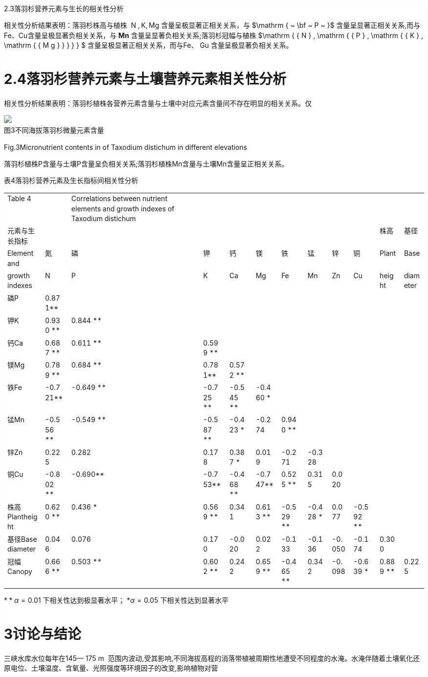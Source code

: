 2.3落羽杉营养元素与生长的相关性分析

相关性分析结果表明：落羽杉株高与植株 $\mathrm { ~ N ~ } , \mathrm { K } , \mathrm { M g }$ 含量呈极显著正相关关系，与 $\mathrm { ~ \bf ~ P ~ }$ 含量呈显著正相关关系,而与Fe、Cu含量呈极显著负相关关系，与 $\mathbf { M } \mathbf { n }$ 含量呈显著负相关关系;落羽杉冠幅与植株 $\mathrm { { N } , \mathrm { { P } , \mathrm { { K } , \mathrm { { M g } } } } } $ 含量呈极显著正相关关系，而与Fe、 $\mathrm { G u }$ 含量呈极显著负相关关系。

# 2.4落羽杉营养元素与土壤营养元素相关性分析

相关性分析结果表明：落羽杉植株各营养元素含量与土壤中对应元素含量间不存在明显的相关关系。仅

![](images/2669effb7ce11fc15507b110a2d95701125a5ebd78635f3c47c14a16fa33e01d.jpg)  
图3不同海拔落羽杉微量元素含量

Fig.3Micronutrient contents in of Taxodium distichum in different elevations

落羽杉植株P含量与土壤P含量呈负相关关系;落羽杉植株Mn含量与土壤Mn含量呈正相关关系。

表4落羽杉营养元素及生长指标间相关性分析  

<html><body><table><tr><td>Table 4</td><td></td><td>Correlations between nutrient elements and growth indexes of Taxodium distichum</td><td></td><td></td><td></td><td></td><td></td><td></td><td></td><td></td><td></td></tr><tr><td>元素与生长指标</td><td></td><td></td><td></td><td></td><td></td><td></td><td></td><td></td><td></td><td>株高</td><td>基径</td></tr><tr><td>Element and</td><td>氮</td><td>磷</td><td>钾</td><td>钙</td><td>镁</td><td>铁</td><td>锰</td><td>锌</td><td>铜</td><td>Plant</td><td>Base</td></tr><tr><td>growth indexes</td><td>N</td><td>P</td><td>K</td><td>Ca</td><td>Mg</td><td>Fe</td><td>Mn</td><td>Zn</td><td>Cu</td><td>height</td><td>diameter</td></tr><tr><td>磷P</td><td>0.871**</td><td></td><td></td><td></td><td></td><td></td><td></td><td></td><td></td><td></td><td></td></tr><tr><td>钾K</td><td>0.930 **</td><td>0.844 **</td><td></td><td></td><td></td><td></td><td></td><td></td><td></td><td></td><td></td></tr><tr><td>钙Ca</td><td>0.687 **</td><td>0.611 **</td><td>0.599 **</td><td></td><td></td><td></td><td></td><td></td><td></td><td></td><td></td></tr><tr><td>镁Mg</td><td>0.789 **</td><td>0.684 **</td><td>0.781**</td><td>0.572 **</td><td></td><td></td><td></td><td></td><td></td><td></td><td></td></tr><tr><td>铁Fe</td><td>-0.721**</td><td>-0.649 **</td><td>-0.725 **</td><td>-0.545 **</td><td>-0.460 *</td><td></td><td></td><td></td><td></td><td></td><td></td></tr><tr><td>锰Mn</td><td>-0.556 **</td><td>-0.549 **</td><td>-0.587 **</td><td>-0.423 *</td><td>-0.274</td><td>0.940 **</td><td></td><td></td><td></td><td></td><td></td></tr><tr><td>锌Zn</td><td>0.225</td><td>0.282</td><td>0.178</td><td>0.387 *</td><td>0.019</td><td>-0.271</td><td>-0.328</td><td></td><td></td><td></td><td></td></tr><tr><td>铜Cu</td><td>-0.802 **</td><td>-0.690**</td><td>-0.753**</td><td>-0.468 **</td><td>-0.747**</td><td>0.525 **</td><td>0.315</td><td>0.020</td><td></td><td></td><td></td></tr><tr><td>株高Plantheight</td><td>0.620 **</td><td>0.436 *</td><td>0.569 **</td><td>0.341</td><td>0.613 **</td><td>-0.529 **</td><td>-0.428 *</td><td>0.077</td><td>-0.592 **</td><td></td><td></td></tr><tr><td>基径Base diameter</td><td>0.046</td><td>0.076</td><td>0.170</td><td>-0.020</td><td>0.022</td><td>-0.133</td><td>-0.136</td><td>-0.050</td><td>-0.174</td><td>0.300</td><td></td></tr><tr><td>冠幅 Canopy</td><td>0.666 **</td><td>0.503 **</td><td>0.602 **</td><td>0.242</td><td>0.659 **</td><td>-0.465 **</td><td>0.342</td><td>-0.098</td><td>-0.639 *</td><td>0.889 **</td><td>0.225</td></tr></table></body></html>

$\ast \ast \alpha = 0 . 0 1$ 下相关性达到极显著水平； $* \alpha { = } 0 . 0 5$ 下相关性达到显著水平

# 3讨论与结论

三峡水库水位每年在145— $1 7 5 \mathrm { ~ m ~ }$ 范围内波动,受其影响,不同海拔高程的消落带植被周期性地遭受不同程度的水淹。水淹伴随着土壤氧化还原电位、土壤温度、含氧量、光照强度等环境因子的改变,影响植物对营
